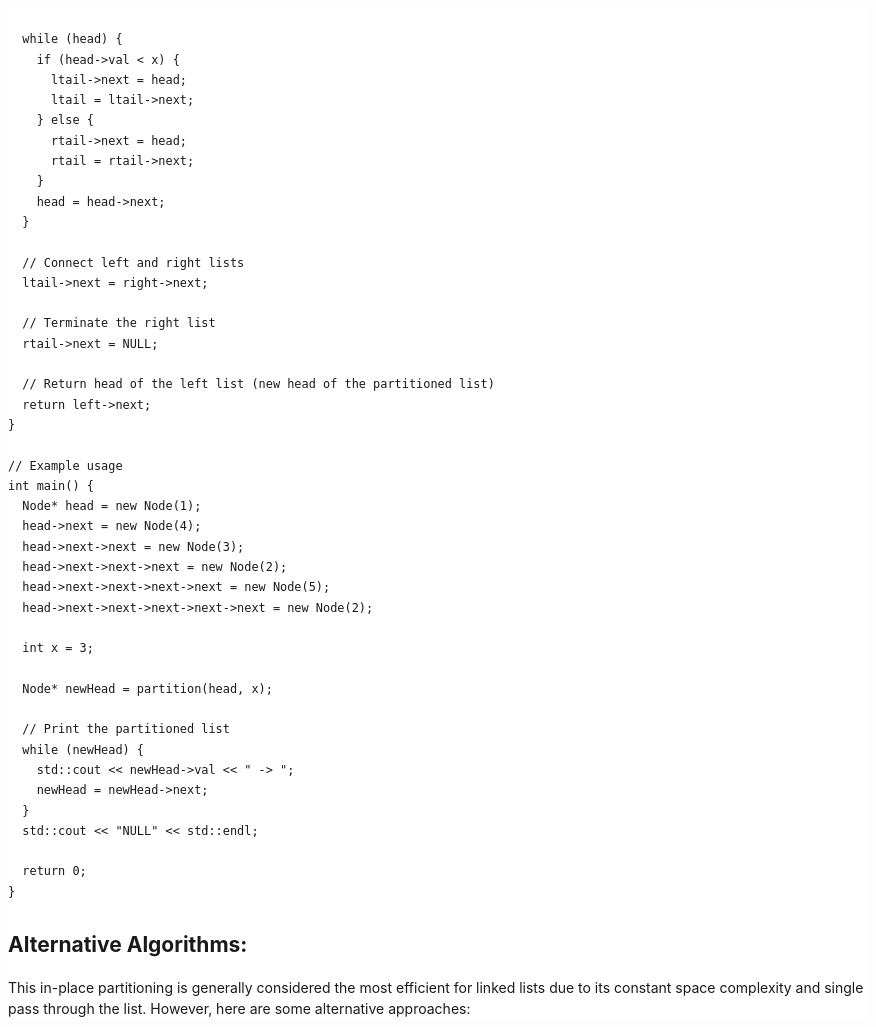  ```

    while (head) {
      if (head->val < x) {
        ltail->next = head;
        ltail = ltail->next;
      } else {
        rtail->next = head;
        rtail = rtail->next;
      }
      head = head->next;
    }

    // Connect left and right lists
    ltail->next = right->next;

    // Terminate the right list
    rtail->next = NULL;

    // Return head of the left list (new head of the partitioned list)
    return left->next;
  }

  // Example usage
  int main() {
    Node* head = new Node(1);
    head->next = new Node(4);
    head->next->next = new Node(3);
    head->next->next->next = new Node(2);
    head->next->next->next->next = new Node(5);
    head->next->next->next->next->next = new Node(2);

    int x = 3;

    Node* newHead = partition(head, x);

    // Print the partitioned list
    while (newHead) {
      std::cout << newHead->val << " -> ";
      newHead = newHead->next;
    }
    std::cout << "NULL" << std::endl;

    return 0;
  }
  ```

## Alternative Algorithms:
  This in-place partitioning is generally considered the most efficient for linked lists due to its constant space complexity and single pass through the list.
  However, here are some alternative approaches:
